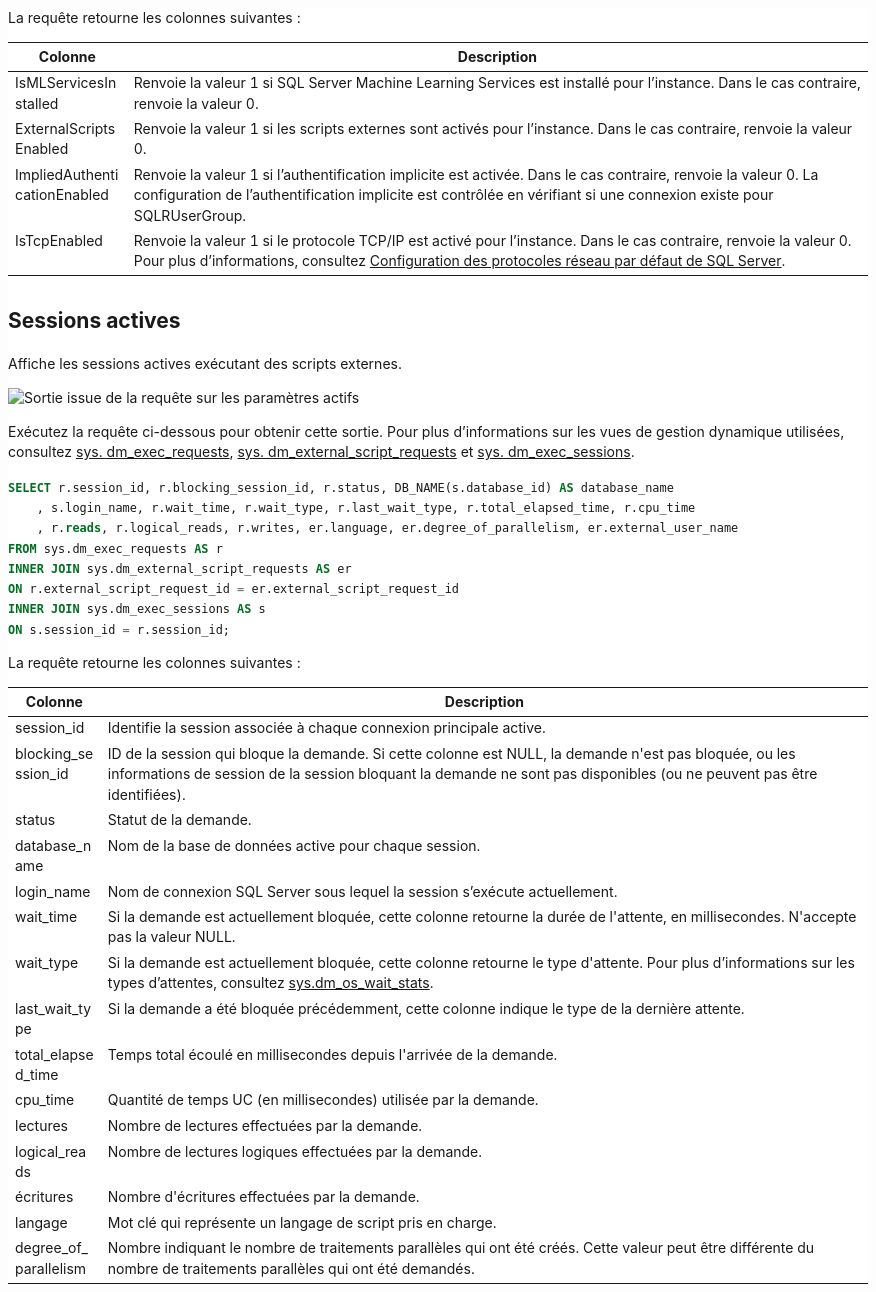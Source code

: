 La requête retourne les colonnes suivantes :

| Colonne                       | Description |
|------------------------------|-------------|
| IsMLServicesInstalled        | Renvoie la valeur 1 si SQL Server Machine Learning Services est installé pour l’instance. Dans le cas contraire, renvoie la valeur 0. |
| ExternalScriptsEnabled       | Renvoie la valeur 1 si les scripts externes sont activés pour l’instance. Dans le cas contraire, renvoie la valeur 0. |
| ImpliedAuthenticationEnabled | Renvoie la valeur 1 si l’authentification implicite est activée. Dans le cas contraire, renvoie la valeur 0. La configuration de l’authentification implicite est contrôlée en vérifiant si une connexion existe pour SQLRUserGroup. |
| IsTcpEnabled                 | Renvoie la valeur 1 si le protocole TCP/IP est activé pour l’instance. Dans le cas contraire, renvoie la valeur 0. Pour plus d’informations, consultez [Configuration des protocoles réseau par défaut de SQL Server](../../database-engine/configure-windows/default-sql-server-network-protocol-configuration.md). |

## <a name="active-sessions"></a>Sessions actives

Affiche les sessions actives exécutant des scripts externes.

![Sortie issue de la requête sur les paramètres actifs](media/dmv-active-sessions.png "Sortie issue de la requête sur les paramètres actifs")

Exécutez la requête ci-dessous pour obtenir cette sortie. Pour plus d’informations sur les vues de gestion dynamique utilisées, consultez [sys. dm_exec_requests](../../relational-databases/system-dynamic-management-views/sys-dm-external-script-requests.md), [sys. dm_external_script_requests](../../relational-databases/system-catalog-views/sys-configurations-transact-sql.md) et [sys. dm_exec_sessions](../../relational-databases/system-dynamic-management-views/sys-dm-exec-sessions-transact-sql.md).

```sql
SELECT r.session_id, r.blocking_session_id, r.status, DB_NAME(s.database_id) AS database_name
    , s.login_name, r.wait_time, r.wait_type, r.last_wait_type, r.total_elapsed_time, r.cpu_time
    , r.reads, r.logical_reads, r.writes, er.language, er.degree_of_parallelism, er.external_user_name
FROM sys.dm_exec_requests AS r
INNER JOIN sys.dm_external_script_requests AS er
ON r.external_script_request_id = er.external_script_request_id
INNER JOIN sys.dm_exec_sessions AS s
ON s.session_id = r.session_id;
```

La requête retourne les colonnes suivantes :

| Colonne                | Description |
|-----------------------|-------------|
| session_id            | Identifie la session associée à chaque connexion principale active. |
| blocking_session_id   | ID de la session qui bloque la demande. Si cette colonne est NULL, la demande n'est pas bloquée, ou les informations de session de la session bloquant la demande ne sont pas disponibles (ou ne peuvent pas être identifiées). |
| status                | Statut de la demande. |
| database_name         | Nom de la base de données active pour chaque session. |
| login_name            | Nom de connexion SQL Server sous lequel la session s’exécute actuellement. |
| wait_time             | Si la demande est actuellement bloquée, cette colonne retourne la durée de l'attente, en millisecondes. N'accepte pas la valeur NULL. |
| wait_type             | Si la demande est actuellement bloquée, cette colonne retourne le type d'attente. Pour plus d’informations sur les types d’attentes, consultez [sys.dm_os_wait_stats](../../relational-databases/system-dynamic-management-views/sys-dm-os-wait-stats-transact-sql.md). |
| last_wait_type        | Si la demande a été bloquée précédemment, cette colonne indique le type de la dernière attente. |
| total_elapsed_time    | Temps total écoulé en millisecondes depuis l'arrivée de la demande. |
| cpu_time              | Quantité de temps UC (en millisecondes) utilisée par la demande. |
| lectures                 | Nombre de lectures effectuées par la demande. |
| logical_reads         | Nombre de lectures logiques effectuées par la demande. |
| écritures                | Nombre d'écritures effectuées par la demande. |
| langage              | Mot clé qui représente un langage de script pris en charge. |
| degree_of_parallelism | Nombre indiquant le nombre de traitements parallèles qui ont été créés. Cette valeur peut être différente du nombre de traitements parallèles qui ont été demandés. |
